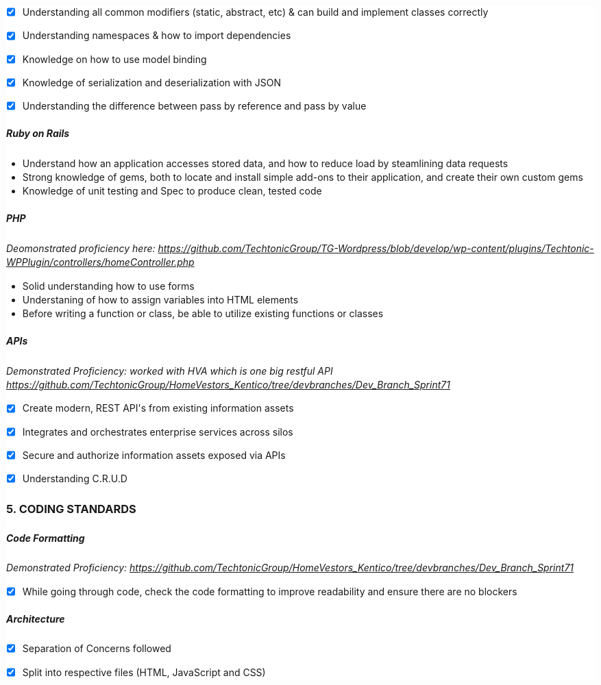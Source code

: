 
- [x] Understanding all common modifiers (static, abstract, etc) & can build and implement classes correctly


- [x] Understanding namespaces & how to import dependencies


- [x] Knowledge on how to use model binding


- [x] Knowledge of serialization and deserialization with JSON


- [x] Understanding the difference between pass by reference and pass by value

##### Ruby on Rails

- Understand how an application accesses stored data, and how to reduce load by steamlining data requests
- Strong knowledge of gems, both to locate and install simple add-ons to their application, and create their own custom gems
- Knowledge of unit testing and Spec to produce clean, tested code

##### PHP
*Deomonstrated proficiency here: https://github.com/TechtonicGroup/TG-Wordpress/blob/develop/wp-content/plugins/Techtonic-WPPlugin/controllers/homeController.php*
- Solid understanding how to use forms
- Understaning of how to assign variables into HTML elements
- Before writing a function or class, be able to utilize existing functions or classes

##### APIs
*Demonstrated Proficiency: worked with HVA which is one big restful API https://github.com/TechtonicGroup/HomeVestors_Kentico/tree/devbranches/Dev_Branch_Sprint71* 
- [x] Create modern, REST API's from existing information assets 


- [x] Integrates and orchestrates enterprise services across silos


- [x] Secure and authorize information assets exposed via APIs


- [x] Understanding C.R.U.D

### 5. CODING STANDARDS

##### Code Formatting
*Demonstrated Proficiency: https://github.com/TechtonicGroup/HomeVestors_Kentico/tree/devbranches/Dev_Branch_Sprint71* 
- [x] While going through code, check the code formatting to improve readability and ensure there are no blockers

##### Architecture

- [x] Separation of Concerns followed


- [x] Split into respective files (HTML, JavaScript and CSS)

